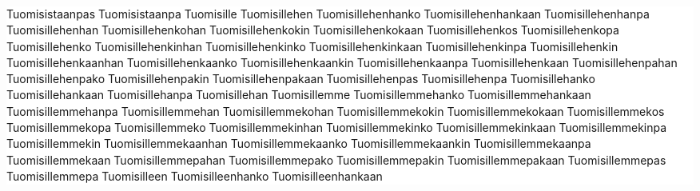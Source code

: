 Tuomisistaanpas
Tuomisistaanpa
Tuomisille
Tuomisillehen
Tuomisillehenhanko
Tuomisillehenhankaan
Tuomisillehenhanpa
Tuomisillehenhan
Tuomisillehenkohan
Tuomisillehenkokin
Tuomisillehenkokaan
Tuomisillehenkos
Tuomisillehenkopa
Tuomisillehenko
Tuomisillehenkinhan
Tuomisillehenkinko
Tuomisillehenkinkaan
Tuomisillehenkinpa
Tuomisillehenkin
Tuomisillehenkaanhan
Tuomisillehenkaanko
Tuomisillehenkaankin
Tuomisillehenkaanpa
Tuomisillehenkaan
Tuomisillehenpahan
Tuomisillehenpako
Tuomisillehenpakin
Tuomisillehenpakaan
Tuomisillehenpas
Tuomisillehenpa
Tuomisillehanko
Tuomisillehankaan
Tuomisillehanpa
Tuomisillehan
Tuomisillemme
Tuomisillemmehanko
Tuomisillemmehankaan
Tuomisillemmehanpa
Tuomisillemmehan
Tuomisillemmekohan
Tuomisillemmekokin
Tuomisillemmekokaan
Tuomisillemmekos
Tuomisillemmekopa
Tuomisillemmeko
Tuomisillemmekinhan
Tuomisillemmekinko
Tuomisillemmekinkaan
Tuomisillemmekinpa
Tuomisillemmekin
Tuomisillemmekaanhan
Tuomisillemmekaanko
Tuomisillemmekaankin
Tuomisillemmekaanpa
Tuomisillemmekaan
Tuomisillemmepahan
Tuomisillemmepako
Tuomisillemmepakin
Tuomisillemmepakaan
Tuomisillemmepas
Tuomisillemmepa
Tuomisilleen
Tuomisilleenhanko
Tuomisilleenhankaan